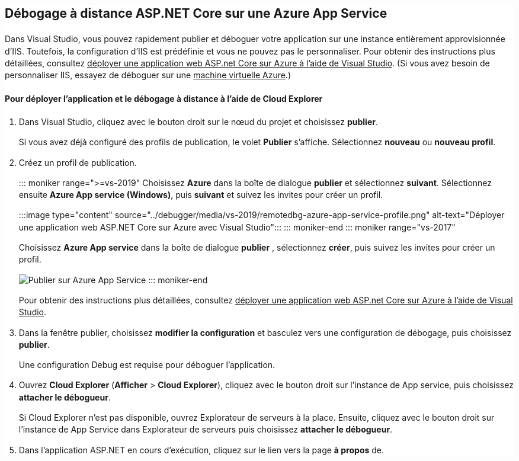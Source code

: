 ## <a name="remote-debug-aspnet-core-on-an-azure-app-service"></a><a name="remote_debug_azure_app_service"></a> Débogage à distance ASP.NET Core sur une Azure App Service

Dans Visual Studio, vous pouvez rapidement publier et déboguer votre application sur une instance entièrement approvisionnée d’IIS. Toutefois, la configuration d’IIS est prédéfinie et vous ne pouvez pas le personnaliser. Pour obtenir des instructions plus détaillées, consultez [déployer une application web ASP.net Core sur Azure à l’aide de Visual Studio](/aspnet/core/tutorials/publish-to-azure-webapp-using-vs). (Si vous avez besoin de personnaliser IIS, essayez de déboguer sur une [machine virtuelle Azure](#remote_debug_azure_vm).)

#### <a name="to-deploy-the-app-and-remote-debug-using-cloud-explorer"></a>Pour déployer l’application et le débogage à distance à l’aide de Cloud Explorer

1. Dans Visual Studio, cliquez avec le bouton droit sur le nœud du projet et choisissez **publier**.

    Si vous avez déjà configuré des profils de publication, le volet **Publier** s’affiche. Sélectionnez **nouveau** ou **nouveau profil**.

1. Créez un profil de publication.

    ::: moniker range=">=vs-2019"
    Choisissez **Azure** dans la boîte de dialogue **publier** et sélectionnez **suivant**. Sélectionnez ensuite **Azure App service (Windows)**, puis **suivant** et suivez les invites pour créer un profil.

    :::image type="content" source="../debugger/media/vs-2019/remotedbg-azure-app-service-profile.png" alt-text="Déployer une application web ASP.NET Core sur Azure avec Visual Studio":::
    ::: moniker-end
    ::: moniker range="vs-2017"

    Choisissez **Azure App service** dans la boîte de dialogue **publier** , sélectionnez **créer**, puis suivez les invites pour créer un profil.

    ![Publier sur Azure App Service](../debugger/media/remotedbg_azure_app_service_profile.png)
    ::: moniker-end

    Pour obtenir des instructions plus détaillées, consultez [déployer une application web ASP.net Core sur Azure à l’aide de Visual Studio](/aspnet/core/tutorials/publish-to-azure-webapp-using-vs).

1. Dans la fenêtre publier, choisissez **modifier la configuration** et basculez vers une configuration de débogage, puis choisissez **publier**.

   Une configuration Debug est requise pour déboguer l’application.

1. Ouvrez **Cloud Explorer** (**Afficher**  >  **Cloud Explorer**), cliquez avec le bouton droit sur l’instance de App service, puis choisissez **attacher le débogueur**.

   Si Cloud Explorer n’est pas disponible, ouvrez Explorateur de serveurs à la place. Ensuite, cliquez avec le bouton droit sur l’instance de App Service dans Explorateur de serveurs puis choisissez **attacher le débogueur**.

1. Dans l’application ASP.NET en cours d’exécution, cliquez sur le lien vers la page **à propos** de.
